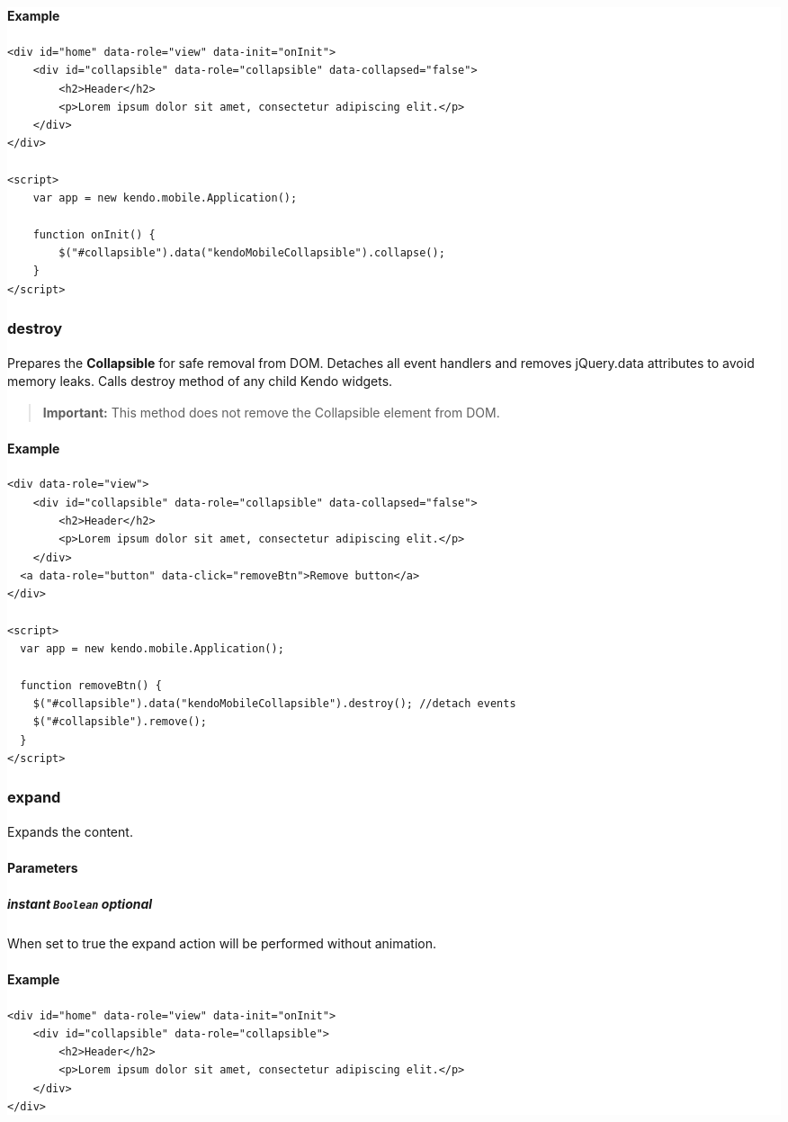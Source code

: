 #### Example

    <div id="home" data-role="view" data-init="onInit">
        <div id="collapsible" data-role="collapsible" data-collapsed="false">
            <h2>Header</h2>
            <p>Lorem ipsum dolor sit amet, consectetur adipiscing elit.</p>
        </div>
    </div>

    <script>
        var app = new kendo.mobile.Application();

        function onInit() {
            $("#collapsible").data("kendoMobileCollapsible").collapse();
        }
    </script>

### destroy
Prepares the **Collapsible** for safe removal from DOM. Detaches all event handlers and removes jQuery.data attributes to avoid memory leaks. Calls destroy method of any child Kendo widgets.

> **Important:** This method does not remove the Collapsible element from DOM.

#### Example

    <div data-role="view">
        <div id="collapsible" data-role="collapsible" data-collapsed="false">
            <h2>Header</h2>
            <p>Lorem ipsum dolor sit amet, consectetur adipiscing elit.</p>
        </div>
      <a data-role="button" data-click="removeBtn">Remove button</a>
    </div>

    <script>
      var app = new kendo.mobile.Application();

      function removeBtn() {
        $("#collapsible").data("kendoMobileCollapsible").destroy(); //detach events
        $("#collapsible").remove();
      }
    </script>

### expand

Expands the content.

#### Parameters

##### instant `Boolean` *optional*

When set to true the expand action will be performed without animation.

#### Example

    <div id="home" data-role="view" data-init="onInit">
        <div id="collapsible" data-role="collapsible">
            <h2>Header</h2>
            <p>Lorem ipsum dolor sit amet, consectetur adipiscing elit.</p>
        </div>
    </div>
